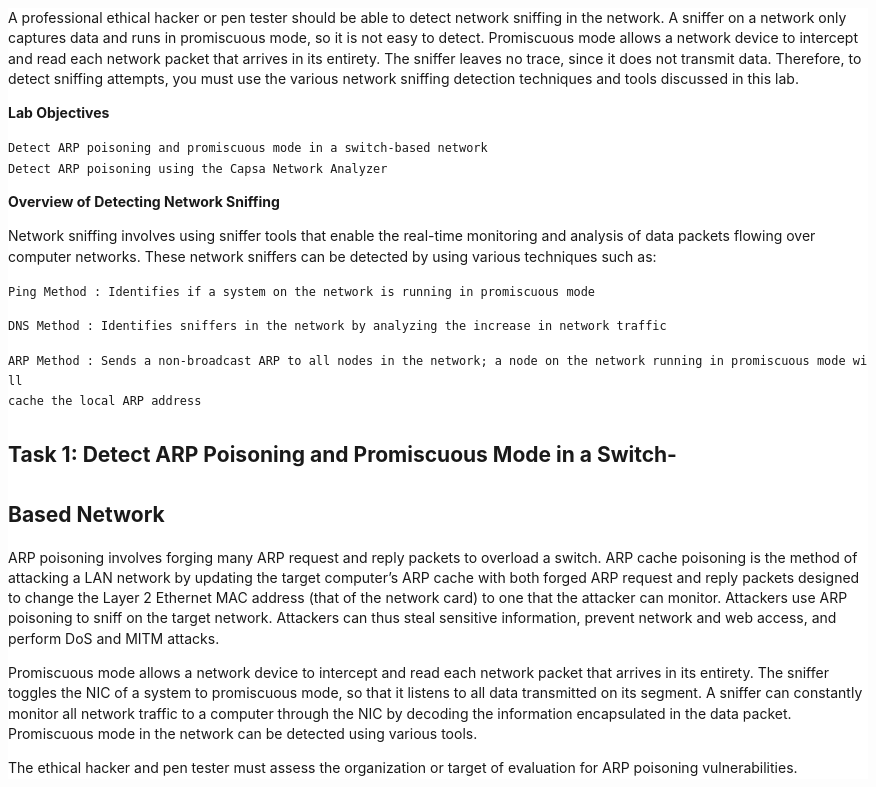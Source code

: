 A professional ethical hacker or pen tester should be able to detect network sniffing in the network. A sniffer on a network only captures
data and runs in promiscuous mode, so it is not easy to detect. Promiscuous mode allows a network device to intercept and read each
network packet that arrives in its entirety. The sniffer leaves no trace, since it does not transmit data. Therefore, to detect sniffing attempts,
you must use the various network sniffing detection techniques and tools discussed in this lab.

**Lab Objectives**

```
Detect ARP poisoning and promiscuous mode in a switch-based network
Detect ARP poisoning using the Capsa Network Analyzer
```
**Overview of Detecting Network Sniffing**

Network sniffing involves using sniffer tools that enable the real-time monitoring and analysis of data packets flowing over computer
networks. These network sniffers can be detected by using various techniques such as:

```
Ping Method : Identifies if a system on the network is running in promiscuous mode
```
```
DNS Method : Identifies sniffers in the network by analyzing the increase in network traffic
```
```
ARP Method : Sends a non-broadcast ARP to all nodes in the network; a node on the network running in promiscuous mode will
cache the local ARP address
```
## Task 1: Detect ARP Poisoning and Promiscuous Mode in a Switch-

## Based Network

ARP poisoning involves forging many ARP request and reply packets to overload a switch. ARP cache poisoning is the method of attacking
a LAN network by updating the target computer’s ARP cache with both forged ARP request and reply packets designed to change the
Layer 2 Ethernet MAC address (that of the network card) to one that the attacker can monitor. Attackers use ARP poisoning to sniff on the
target network. Attackers can thus steal sensitive information, prevent network and web access, and perform DoS and MITM attacks.

Promiscuous mode allows a network device to intercept and read each network packet that arrives in its entirety. The sniffer toggles the
NIC of a system to promiscuous mode, so that it listens to all data transmitted on its segment. A sniffer can constantly monitor all network
traffic to a computer through the NIC by decoding the information encapsulated in the data packet. Promiscuous mode in the network
can be detected using various tools.

The ethical hacker and pen tester must assess the organization or target of evaluation for ARP poisoning vulnerabilities.
